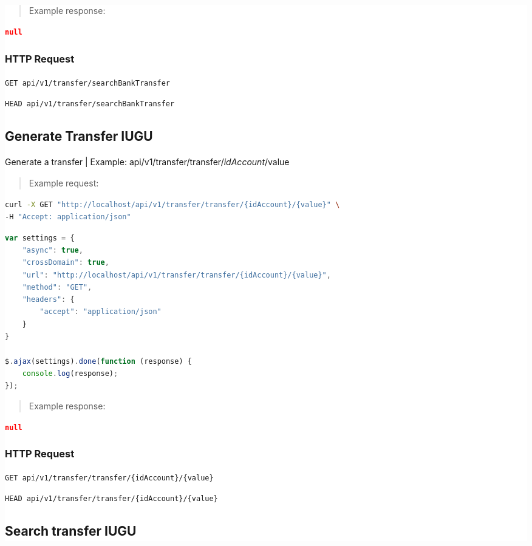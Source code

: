 > Example response:

```json
null
```

### HTTP Request
`GET api/v1/transfer/searchBankTransfer`

`HEAD api/v1/transfer/searchBankTransfer`





## Generate Transfer IUGU

Generate a transfer | Example: api/v1/transfer/transfer/$idAccount/$value

> Example request:

```bash
curl -X GET "http://localhost/api/v1/transfer/transfer/{idAccount}/{value}" \
-H "Accept: application/json"
```

```javascript
var settings = {
    "async": true,
    "crossDomain": true,
    "url": "http://localhost/api/v1/transfer/transfer/{idAccount}/{value}",
    "method": "GET",
    "headers": {
        "accept": "application/json"
    }
}

$.ajax(settings).done(function (response) {
    console.log(response);
});
```

> Example response:

```json
null
```

### HTTP Request
`GET api/v1/transfer/transfer/{idAccount}/{value}`

`HEAD api/v1/transfer/transfer/{idAccount}/{value}`





## Search transfer IUGU

